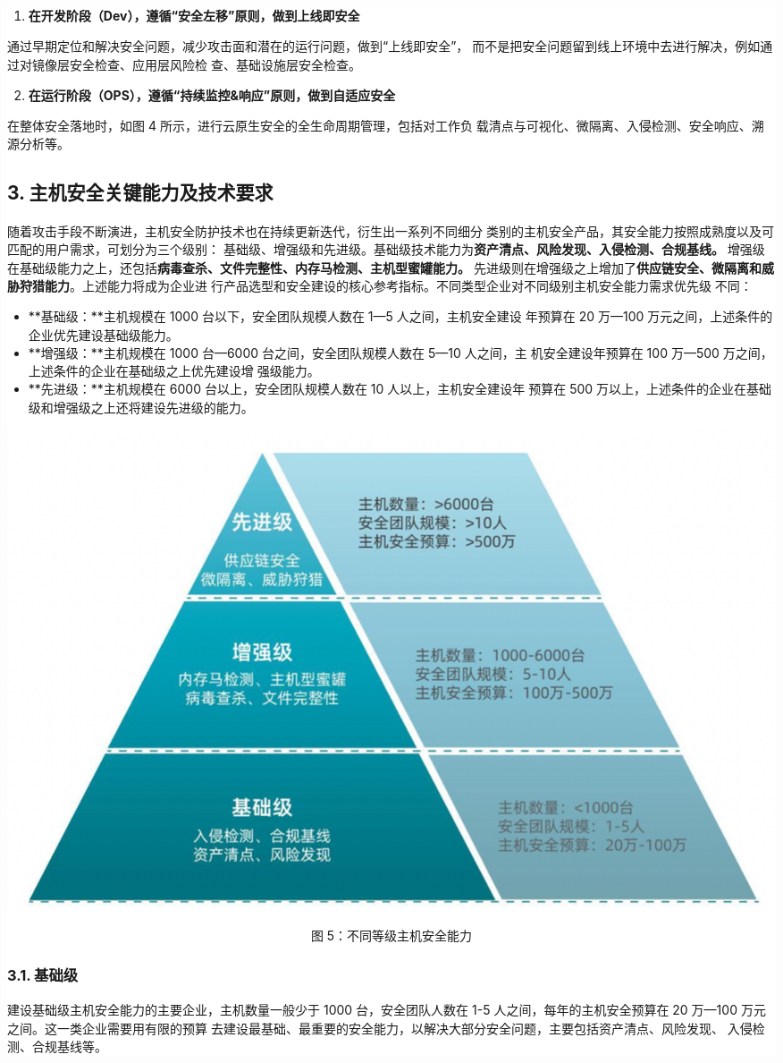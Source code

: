 1. **在开发阶段（Dev），遵循“安全左移”原则，做到上线即安全**

通过早期定位和解决安全问题，减少攻击面和潜在的运行问题，做到“上线即安全”， 而不是把安全问题留到线上环境中去进行解决，例如通过对镜像层安全检查、应用层风险检 查、基础设施层安全检查。

2. **在运行阶段（OPS），遵循“持续监控&响应”原则，做到自适应安全**

在整体安全落地时，如图 4 所示，进行云原生安全的全生命周期管理，包括对工作负 载清点与可视化、微隔离、入侵检测、安全响应、溯源分析等。

## 3. 主机安全关键能力及技术要求

随着攻击手段不断演进，主机安全防护技术也在持续更新迭代，衍生出一系列不同细分 类别的主机安全产品，其安全能力按照成熟度以及可匹配的用户需求，可划分为三个级别： 基础级、增强级和先进级。基础级技术能力为**资产清点、风险发现、入侵检测、合规基线。** 增强级在基础级能力之上，还包括**病毒查杀、文件完整性、内存马检测、主机型蜜罐能力。** 先进级则在增强级之上增加了**供应链安全、微隔离和威胁狩猎能力**。上述能力将成为企业进 行产品选型和安全建设的核心参考指标。不同类型企业对不同级别主机安全能力需求优先级 不同：

- **基础级：**主机规模在 1000 台以下，安全团队规模人数在 1—5 人之间，主机安全建设 年预算在 20 万—100 万元之间，上述条件的企业优先建设基础级能力。
- **增强级：**主机规模在 1000 台—6000 台之间，安全团队规模人数在 5—10 人之间，主 机安全建设年预算在 100 万—500 万之间，上述条件的企业在基础级之上优先建设增 强级能力。
- **先进级：**主机规模在 6000 台以上，安全团队规模人数在 10 人以上，主机安全建设年 预算在 500 万以上，上述条件的企业在基础级和增强级之上还将建设先进级的能力。

![image-20220621170631996](./imgs/image-20220621170631996.png)

<center>图 5：不同等级主机安全能力</center>

### 3.1. 基础级

建设基础级主机安全能力的主要企业，主机数量一般少于 1000 台，安全团队人数在 1-5 人之间，每年的主机安全预算在 20 万—100 万元之间。这一类企业需要用有限的预算 去建设最基础、最重要的安全能力，以解决大部分安全问题，主要包括资产清点、风险发现、 入侵检测、合规基线等。
